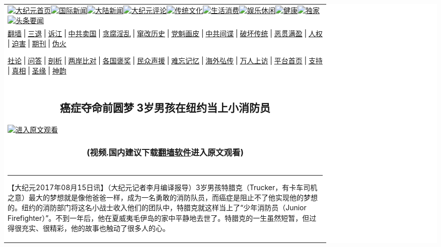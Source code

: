 <a name="1" id="1" target="_blank"></a><span id="1"></span>
<table align=center border="0"><tr><td colspan="2" VALIGN=TOP><a href="https://github.com/19920513/djy/blob/master/gb/nf1351518.md#1"><img src="https://raw.githubusercontent.com/19920513/www/master/t/djy/1.jpg" title="大纪元首页" alt="大纪元首页"></a><a href="https://github.com/19920513/djy/blob/master/gb/n24hr.md#1"><img src="https://raw.githubusercontent.com/19920513/www/master/t/djy/3.jpg" title="国际新闻" alt="国际新闻"></a><a href="https://github.com/19920513/djy/blob/master/gb/nsc413.md#1"><img src="https://raw.githubusercontent.com/19920513/www/master/t/djy/4.jpg" title="大陆新闻" alt="大陆新闻"></a><a href="https://github.com/19920513/djy/blob/master/gb/news392.md#1"><img src="https://raw.githubusercontent.com/19920513/www/master/t/djy/5.jpg" title="大纪元评论" alt="大纪元评论"></a><a href="https://github.com/19920513/djy/blob/master/gb/news2007.md#1"><img src="https://raw.githubusercontent.com/19920513/www/master/t/djy/6.jpg" title="传统文化" alt="传统文化"></a><a href="https://github.com/19920513/djy/blob/master/gb/news2008.md#1"><img src="https://raw.githubusercontent.com/19920513/www/master/t/djy/7.jpg" title="生活消费" alt="生活消费"></a><a href="https://github.com/19920513/djy/blob/master/gb/ncyule.md#1"><img src="https://raw.githubusercontent.com/19920513/www/master/t/djy/8.jpg" title="娱乐休闲" alt="娱乐休闲"></a><a href="https://github.com/19920513/djy/blob/master/gb/nsc1002.md#1"><img src="https://raw.githubusercontent.com/19920513/www/master/t/djy/9.jpg" title="健康" alt="健康"></a><a href="https://github.com/19920513/djy/blob/master/gb/nf6092.md#1"><img src="https://raw.githubusercontent.com/19920513/www/master/t/djy/10a.jpg" title="独家" alt="独家"></a><a href="https://github.com/19920513/djy/blob/master/gb/nf4514.md#1"><img src="https://raw.githubusercontent.com/19920513/www/master/t/djy/12a.jpg" title="头条要闻" alt="头条要闻"></a></td></tr>
<tr><td colspan="2" VALIGN=TOP><a target="_blank" href="https://github.com/19920513/www/blob/master/README.md?zsrh#1">翻墙</a> | <a target="_blank" href="https://github.com/19920513/djy/blob/master/gb/nf5657.md#1">三退</a> | <a target="_blank" href="https://github.com/19920513/djy/blob/master/gb/nf6124.md#1">诉江</a> | <a target="_blank" href="https://github.com/19920513/djy/blob/master/gb/nf1176117.md#1">中共卖国</a> | <a target="_blank" href="https://github.com/19920513/djy/blob/master/gb/nf5773.md#1">贪腐淫乱</a> | <a target="_blank" href="https://github.com/19920513/djy/blob/master/gb/nf1176115.md#1">窜改历史</a> | <a target="_blank" href="https://github.com/19920513/djy/blob/master/gb/nf1176107.md#1">党魁画皮</a> | <a target="_blank" href="https://github.com/19920513/djy/blob/master/gb/nf1320400.md#1">中共间谍</a> | <a target="_blank" href="https://github.com/19920513/djy/blob/master/gb/nf1176114.md#1">破坏传统</a> | <a target="_blank" href="https://github.com/19920513/ntdtv/blob/master/gb/prog447_1.md#1">恶贯满盈</a> | <a target="_blank" href="https://github.com/19920513/djy/blob/master/gb/ncid278.md#1">人权</a> | <a target="_blank" href="https://github.com/19920513/djy/blob/master/gb/nf1176111.md#1">迫害</a> | <a target="_blank" href="https://gitlab.com/szzdlab/mh-qikan/blob/master/README.md#1">期刊</a> | <a target="_blank" href="https://github.com/19920513/djy/blob/master/gb/nf5562.md#1">伪火</a></p><p><a target="_blank" href="https://github.com/19920513/djy/blob/master/gb/9p.md#1">社论</a> | <a target="_blank" href="https://github.com/19920513/djy/blob/master/gb/nf4378.md#1">问答</a> | <a target="_blank" href="https://github.com/19920513/djy/blob/master/gb/nf5792.md#1">剖析</a> | <a target="_blank" href="https://github.com/19920513/djy/blob/master/gb/nf5735.md#1">两岸比对</a> | <a target="_blank" href="https://github.com/19920513/djy/blob/master/gb/nf6119.md#1">各国褒奖</a> | <a target="_blank" href="https://github.com/19920513/djy/blob/master/gb/nf6120.md#1">民众声援</a> | <a target="_blank" href="https://github.com/19920513/djy/blob/master/gb/nf1188594.md#1">难忘记忆</a> | <a target="_blank" href="https://github.com/19920513/djy/blob/master/gb/nf3180.md#1">海外弘传</a> | <a target="_blank" href="https://github.com/19920513/djy/blob/master/gb/nf5410.md#1">万人上访</a> | <a target="_blank" href="https://github.com/19920513/www/blob/master/README.md?zsrh#1">平台首页</a> | <a target="_blank" href="https://github.com/19920513/djy/blob/master/gb/nf4386.md#1">支持</a> | <a target="_blank" href="https://github.com/19920513/djy/blob/master/gb/nf4389.md#1">真相</a> | <a target="_blank" href="https://github.com/19920513/djy/blob/master/gb/nf5790.md#1">圣缘</a> | <a target="_blank" href="https://github.com/19920513/djy/blob/master/gb/nf4786.md#1">神韵</a></td></tr>
<tr><td VALIGN=TOP width="626"><h2 align=center>癌症夺命前圆梦 3岁男孩在纽约当上小消防员</h2>
<a href="https://d13zv7yhtbxwll.cloudfront.net/B9hLnEQHr"><img width="600" src="https://raw.githubusercontent.com/19920513/djy/master/gb/300/djtsp.jpg" title="进入原文观看"  alt="进入原文观看"></a><h3 align=center>(视频.国内建议下载<a href="https://github.com/19920513/www/blob/master/README.md#8">翻墙软件</a>进入原文观看)</h3>
<h6></h6>
<hr>
	<p>【大纪元2017年08月15日讯】（大纪元记者李月编译报导）<ahref="https://github.com/19920513/djy/blob/master/gb/tag/3%E5%B2%81%E7%94%B7%E5%AD%A9.md#1">3岁男孩</a>特腊克（Trucker，有卡车司机之意）最大的梦想就是像他爸爸一样，成为一名勇敢的消防队员，而癌症是阻止不了他实现他的梦想的。纽约的消防部门将这名小战士收入他们的团队中，特腊克就这样当上了“少年<ahref="https://github.com/19920513/djy/blob/master/gb/tag/%E6%B6%88%E9%98%B2%E5%91%98.md#1">消防员</a>（Junior Firefighter）”。不到一年后，他在夏威夷毛伊岛的家中平静地去世了。特腊克的一生虽然短暂，但过得很充实、很精彩，他的故事也触动了很多人的心。</p>